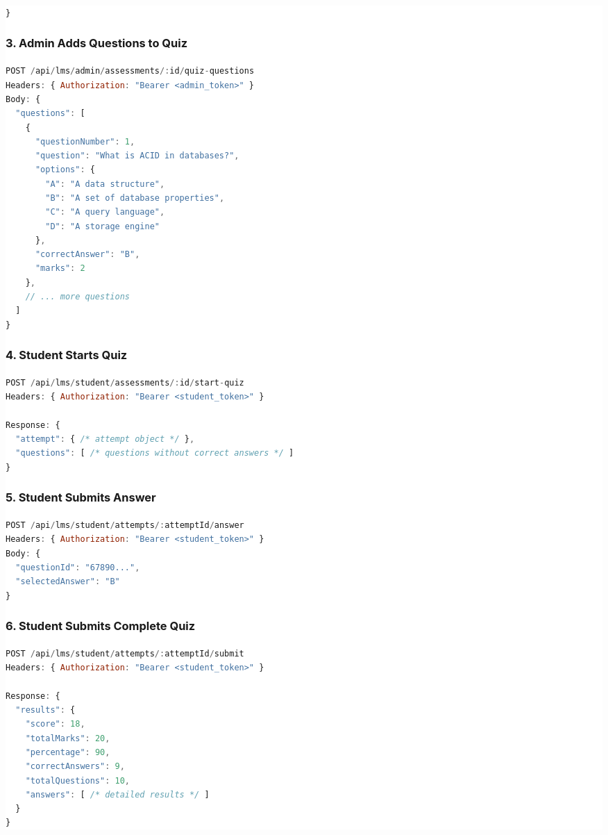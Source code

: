```javascript
}
```

### 3. Admin Adds Questions to Quiz
```javascript
POST /api/lms/admin/assessments/:id/quiz-questions
Headers: { Authorization: "Bearer <admin_token>" }
Body: {
  "questions": [
    {
      "questionNumber": 1,
      "question": "What is ACID in databases?",
      "options": {
        "A": "A data structure",
        "B": "A set of database properties",
        "C": "A query language",
        "D": "A storage engine"
      },
      "correctAnswer": "B",
      "marks": 2
    },
    // ... more questions
  ]
}
```

### 4. Student Starts Quiz
```javascript
POST /api/lms/student/assessments/:id/start-quiz
Headers: { Authorization: "Bearer <student_token>" }

Response: {
  "attempt": { /* attempt object */ },
  "questions": [ /* questions without correct answers */ ]
}
```

### 5. Student Submits Answer
```javascript
POST /api/lms/student/attempts/:attemptId/answer
Headers: { Authorization: "Bearer <student_token>" }
Body: {
  "questionId": "67890...",
  "selectedAnswer": "B"
}
```

### 6. Student Submits Complete Quiz
```javascript
POST /api/lms/student/attempts/:attemptId/submit
Headers: { Authorization: "Bearer <student_token>" }

Response: {
  "results": {
    "score": 18,
    "totalMarks": 20,
    "percentage": 90,
    "correctAnswers": 9,
    "totalQuestions": 10,
    "answers": [ /* detailed results */ ]
  }
}
```
